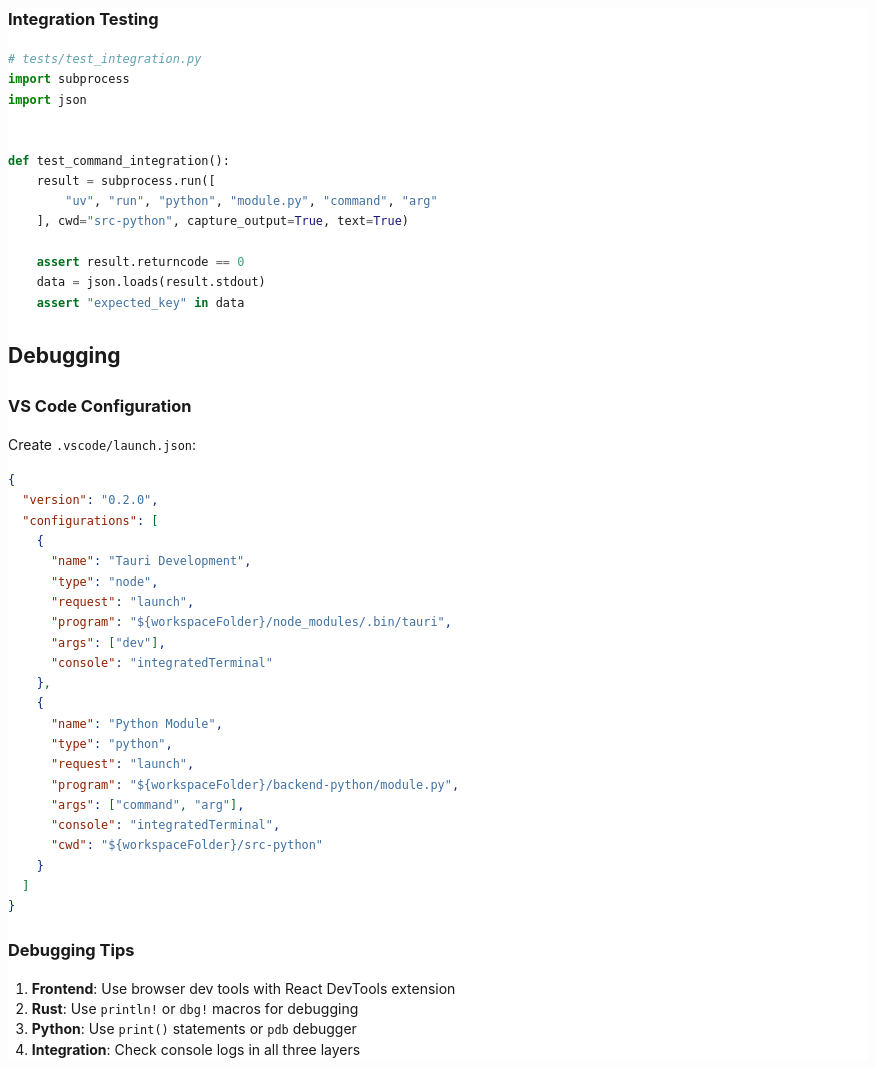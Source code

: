### Integration Testing

```python
# tests/test_integration.py
import subprocess
import json


def test_command_integration():
    result = subprocess.run([
        "uv", "run", "python", "module.py", "command", "arg"
    ], cwd="src-python", capture_output=True, text=True)

    assert result.returncode == 0
    data = json.loads(result.stdout)
    assert "expected_key" in data
```

## Debugging

### VS Code Configuration

Create `.vscode/launch.json`:

```json
{
  "version": "0.2.0",
  "configurations": [
    {
      "name": "Tauri Development",
      "type": "node",
      "request": "launch",
      "program": "${workspaceFolder}/node_modules/.bin/tauri",
      "args": ["dev"],
      "console": "integratedTerminal"
    },
    {
      "name": "Python Module",
      "type": "python",
      "request": "launch",
      "program": "${workspaceFolder}/backend-python/module.py",
      "args": ["command", "arg"],
      "console": "integratedTerminal",
      "cwd": "${workspaceFolder}/src-python"
    }
  ]
}
```

### Debugging Tips

1. **Frontend**: Use browser dev tools with React DevTools extension
2. **Rust**: Use `println!` or `dbg!` macros for debugging
3. **Python**: Use `print()` statements or `pdb` debugger
4. **Integration**: Check console logs in all three layers
